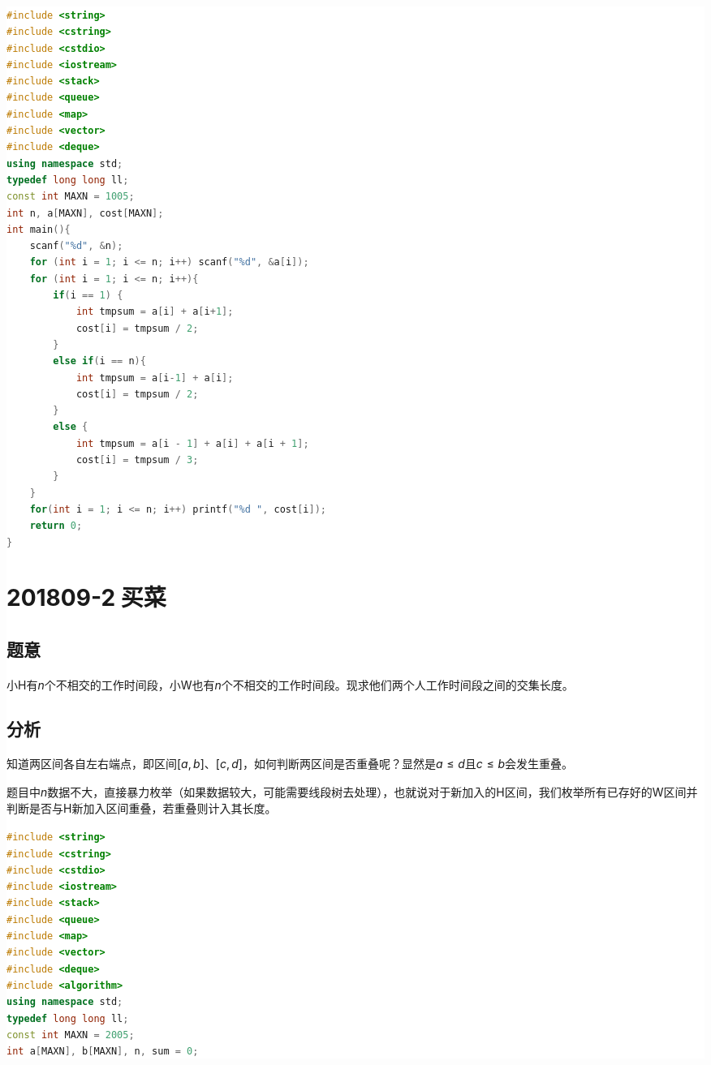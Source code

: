 ```c++
#include <string>
#include <cstring>
#include <cstdio>
#include <iostream>
#include <stack>
#include <queue>
#include <map>
#include <vector>
#include <deque>
using namespace std;
typedef long long ll;
const int MAXN = 1005;
int n, a[MAXN], cost[MAXN];
int main(){
    scanf("%d", &n);
    for (int i = 1; i <= n; i++) scanf("%d", &a[i]);
    for (int i = 1; i <= n; i++){
        if(i == 1) {
            int tmpsum = a[i] + a[i+1];
            cost[i] = tmpsum / 2;
        }
        else if(i == n){
            int tmpsum = a[i-1] + a[i];
            cost[i] = tmpsum / 2;
        }
        else {
            int tmpsum = a[i - 1] + a[i] + a[i + 1];
            cost[i] = tmpsum / 3;
        }
    }
    for(int i = 1; i <= n; i++) printf("%d ", cost[i]);
    return 0;
}
```

# 201809-2 买菜 

## 题意

小H有$n$个不相交的工作时间段，小W也有$n$个不相交的工作时间段。现求他们两个人工作时间段之间的交集长度。

## 分析

知道两区间各自左右端点，即区间[$a,b$]、[$c,d$]，如何判断两区间是否重叠呢？显然是$a\leq d$且$c\leq b$会发生重叠。

题目中$n$数据不大，直接暴力枚举（如果数据较大，可能需要线段树去处理），也就说对于新加入的H区间，我们枚举所有已存好的W区间并判断是否与H新加入区间重叠，若重叠则计入其长度。

```c++
#include <string>
#include <cstring>
#include <cstdio>
#include <iostream>
#include <stack>
#include <queue>
#include <map>
#include <vector>
#include <deque>
#include <algorithm>
using namespace std;
typedef long long ll;
const int MAXN = 2005;
int a[MAXN], b[MAXN], n, sum = 0; 
```